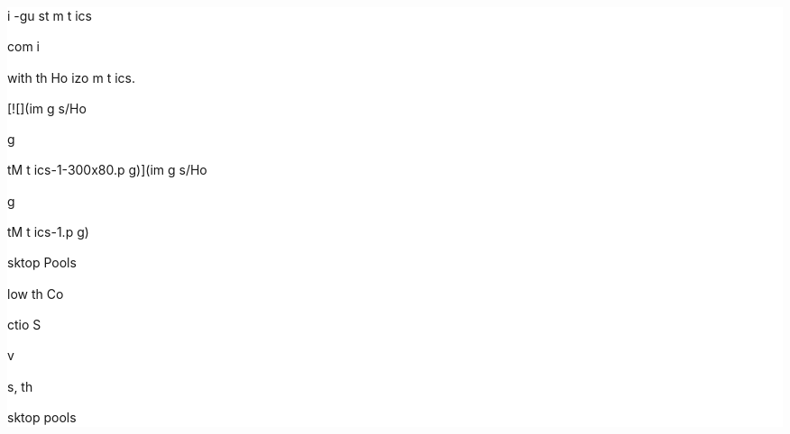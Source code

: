 
 i
-gu
st m
t
ics 


 com
i


 with th
 Ho
izo
 m
t
ics.

[![](im
g
s/Ho

g

tM
t
ics-1-300x80.p
g)](im
g
s/Ho

g

tM
t
ics-1.p
g)




 

sktop Pools



low th
 Co


ctio
 S

v

s, th
 

sktop pools 

